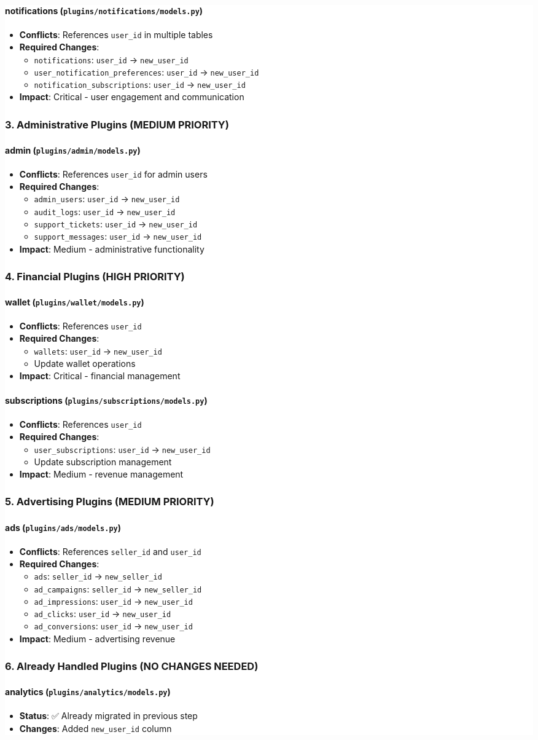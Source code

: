 #### **notifications** (`plugins/notifications/models.py`)
- **Conflicts**: References `user_id` in multiple tables
- **Required Changes**:
  - `notifications`: `user_id` → `new_user_id`
  - `user_notification_preferences`: `user_id` → `new_user_id`
  - `notification_subscriptions`: `user_id` → `new_user_id`
- **Impact**: Critical - user engagement and communication

### 3. **Administrative Plugins** (MEDIUM PRIORITY)

#### **admin** (`plugins/admin/models.py`)
- **Conflicts**: References `user_id` for admin users
- **Required Changes**:
  - `admin_users`: `user_id` → `new_user_id`
  - `audit_logs`: `user_id` → `new_user_id`
  - `support_tickets`: `user_id` → `new_user_id`
  - `support_messages`: `user_id` → `new_user_id`
- **Impact**: Medium - administrative functionality

### 4. **Financial Plugins** (HIGH PRIORITY)

#### **wallet** (`plugins/wallet/models.py`)
- **Conflicts**: References `user_id`
- **Required Changes**:
  - `wallets`: `user_id` → `new_user_id`
  - Update wallet operations
- **Impact**: Critical - financial management

#### **subscriptions** (`plugins/subscriptions/models.py`)
- **Conflicts**: References `user_id`
- **Required Changes**:
  - `user_subscriptions`: `user_id` → `new_user_id`
  - Update subscription management
- **Impact**: Medium - revenue management

### 5. **Advertising Plugins** (MEDIUM PRIORITY)

#### **ads** (`plugins/ads/models.py`)
- **Conflicts**: References `seller_id` and `user_id`
- **Required Changes**:
  - `ads`: `seller_id` → `new_seller_id`
  - `ad_campaigns`: `seller_id` → `new_seller_id`
  - `ad_impressions`: `user_id` → `new_user_id`
  - `ad_clicks`: `user_id` → `new_user_id`
  - `ad_conversions`: `user_id` → `new_user_id`
- **Impact**: Medium - advertising revenue

### 6. **Already Handled Plugins** (NO CHANGES NEEDED)

#### **analytics** (`plugins/analytics/models.py`)
- **Status**: ✅ Already migrated in previous step
- **Changes**: Added `new_user_id` column
